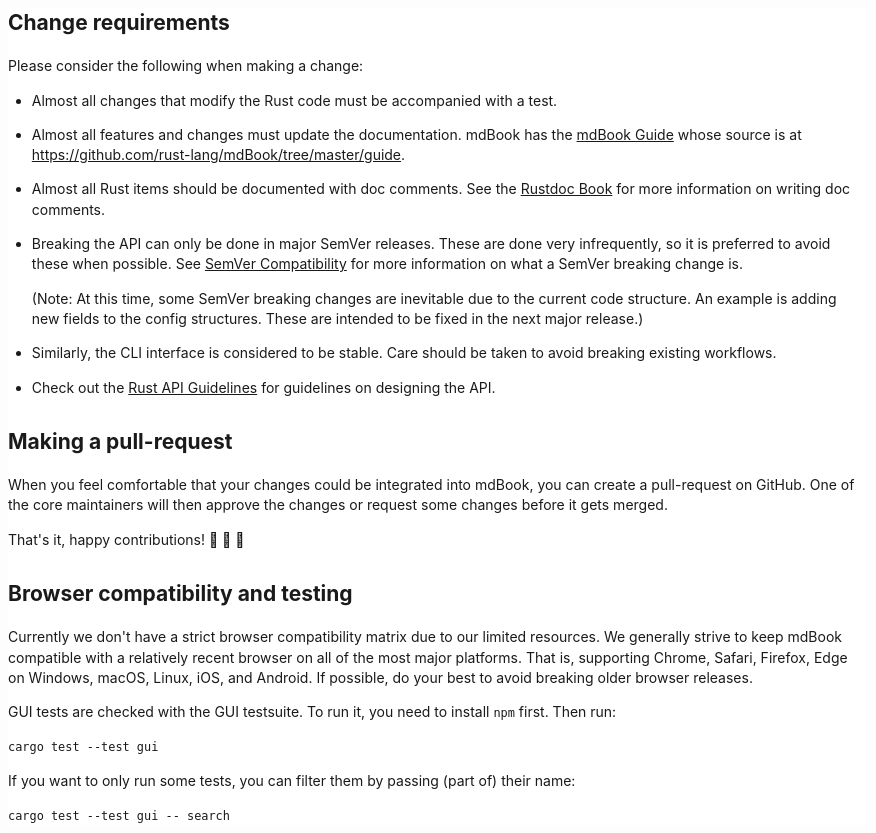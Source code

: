 ## Change requirements

Please consider the following when making a change:

* Almost all changes that modify the Rust code must be accompanied with a test.

* Almost all features and changes must update the documentation.
  mdBook has the [mdBook Guide](https://rust-lang.github.io/mdBook/) whose source is at <https://github.com/rust-lang/mdBook/tree/master/guide>.

* Almost all Rust items should be documented with doc comments.
  See the [Rustdoc Book](https://doc.rust-lang.org/rustdoc/) for more information on writing doc comments.

* Breaking the API can only be done in major SemVer releases.
  These are done very infrequently, so it is preferred to avoid these when possible.
  See [SemVer Compatibility](https://doc.rust-lang.org/cargo/reference/semver.html) for more information on what a SemVer breaking change is.

  (Note: At this time, some SemVer breaking changes are inevitable due to the current code structure.
  An example is adding new fields to the config structures.
  These are intended to be fixed in the next major release.)

* Similarly, the CLI interface is considered to be stable.
  Care should be taken to avoid breaking existing workflows.

* Check out the [Rust API Guidelines](https://rust-lang.github.io/api-guidelines/) for guidelines on designing the API.

## Making a pull-request

When you feel comfortable that your changes could be integrated into mdBook, you can create a pull-request on GitHub.
One of the core maintainers will then approve the changes or request some changes before it gets merged.

That's it, happy contributions! :tada: :tada: :tada:

## Browser compatibility and testing

Currently we don't have a strict browser compatibility matrix due to our limited resources.
We generally strive to keep mdBook compatible with a relatively recent browser on all of the most major platforms.
That is, supporting Chrome, Safari, Firefox, Edge on Windows, macOS, Linux, iOS, and Android.
If possible, do your best to avoid breaking older browser releases.

GUI tests are checked with the GUI testsuite. To run it, you need to install `npm` first. Then run:

```
cargo test --test gui
```

If you want to only run some tests, you can filter them by passing (part of) their name:

```
cargo test --test gui -- search
```
